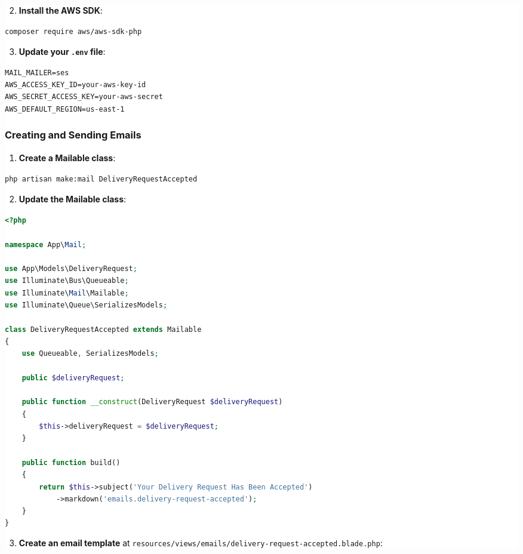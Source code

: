 2. **Install the AWS SDK**:

```bash
composer require aws/aws-sdk-php
```

3. **Update your `.env` file**:

```
MAIL_MAILER=ses
AWS_ACCESS_KEY_ID=your-aws-key-id
AWS_SECRET_ACCESS_KEY=your-aws-secret
AWS_DEFAULT_REGION=us-east-1
```

### Creating and Sending Emails

1. **Create a Mailable class**:

```bash
php artisan make:mail DeliveryRequestAccepted
```

2. **Update the Mailable class**:

```php
<?php

namespace App\Mail;

use App\Models\DeliveryRequest;
use Illuminate\Bus\Queueable;
use Illuminate\Mail\Mailable;
use Illuminate\Queue\SerializesModels;

class DeliveryRequestAccepted extends Mailable
{
    use Queueable, SerializesModels;

    public $deliveryRequest;

    public function __construct(DeliveryRequest $deliveryRequest)
    {
        $this->deliveryRequest = $deliveryRequest;
    }

    public function build()
    {
        return $this->subject('Your Delivery Request Has Been Accepted')
            ->markdown('emails.delivery-request-accepted');
    }
}
```

3. **Create an email template** at `resources/views/emails/delivery-request-accepted.blade.php`:
